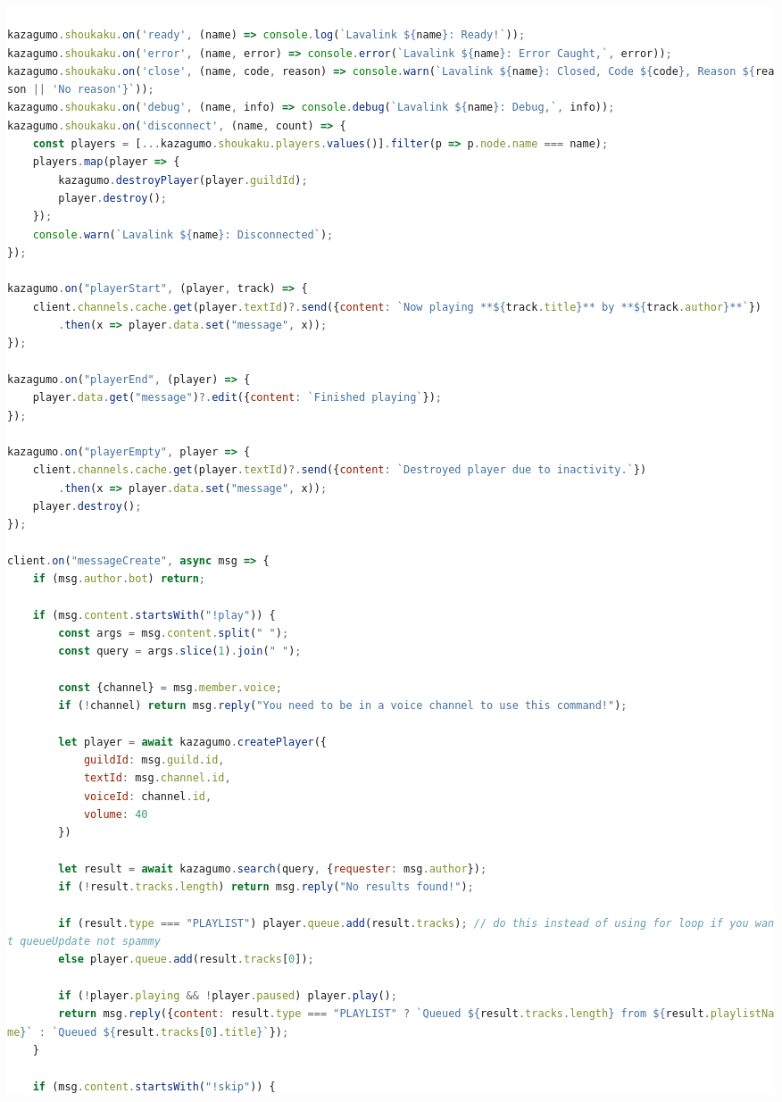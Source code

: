 ```javascript

kazagumo.shoukaku.on('ready', (name) => console.log(`Lavalink ${name}: Ready!`));
kazagumo.shoukaku.on('error', (name, error) => console.error(`Lavalink ${name}: Error Caught,`, error));
kazagumo.shoukaku.on('close', (name, code, reason) => console.warn(`Lavalink ${name}: Closed, Code ${code}, Reason ${reason || 'No reason'}`));
kazagumo.shoukaku.on('debug', (name, info) => console.debug(`Lavalink ${name}: Debug,`, info));
kazagumo.shoukaku.on('disconnect', (name, count) => {
    const players = [...kazagumo.shoukaku.players.values()].filter(p => p.node.name === name);
    players.map(player => {
        kazagumo.destroyPlayer(player.guildId);
        player.destroy();
    });
    console.warn(`Lavalink ${name}: Disconnected`);
});

kazagumo.on("playerStart", (player, track) => {
    client.channels.cache.get(player.textId)?.send({content: `Now playing **${track.title}** by **${track.author}**`})
        .then(x => player.data.set("message", x));
});

kazagumo.on("playerEnd", (player) => {
    player.data.get("message")?.edit({content: `Finished playing`});
});

kazagumo.on("playerEmpty", player => {
    client.channels.cache.get(player.textId)?.send({content: `Destroyed player due to inactivity.`})
        .then(x => player.data.set("message", x));
    player.destroy();
});

client.on("messageCreate", async msg => {
    if (msg.author.bot) return;

    if (msg.content.startsWith("!play")) {
        const args = msg.content.split(" ");
        const query = args.slice(1).join(" ");

        const {channel} = msg.member.voice;
        if (!channel) return msg.reply("You need to be in a voice channel to use this command!");

        let player = await kazagumo.createPlayer({
            guildId: msg.guild.id,
            textId: msg.channel.id,
            voiceId: channel.id,
            volume: 40
        })

        let result = await kazagumo.search(query, {requester: msg.author});
        if (!result.tracks.length) return msg.reply("No results found!");

        if (result.type === "PLAYLIST") player.queue.add(result.tracks); // do this instead of using for loop if you want queueUpdate not spammy
        else player.queue.add(result.tracks[0]);

        if (!player.playing && !player.paused) player.play();
        return msg.reply({content: result.type === "PLAYLIST" ? `Queued ${result.tracks.length} from ${result.playlistName}` : `Queued ${result.tracks[0].title}`});
    }

    if (msg.content.startsWith("!skip")) {
```